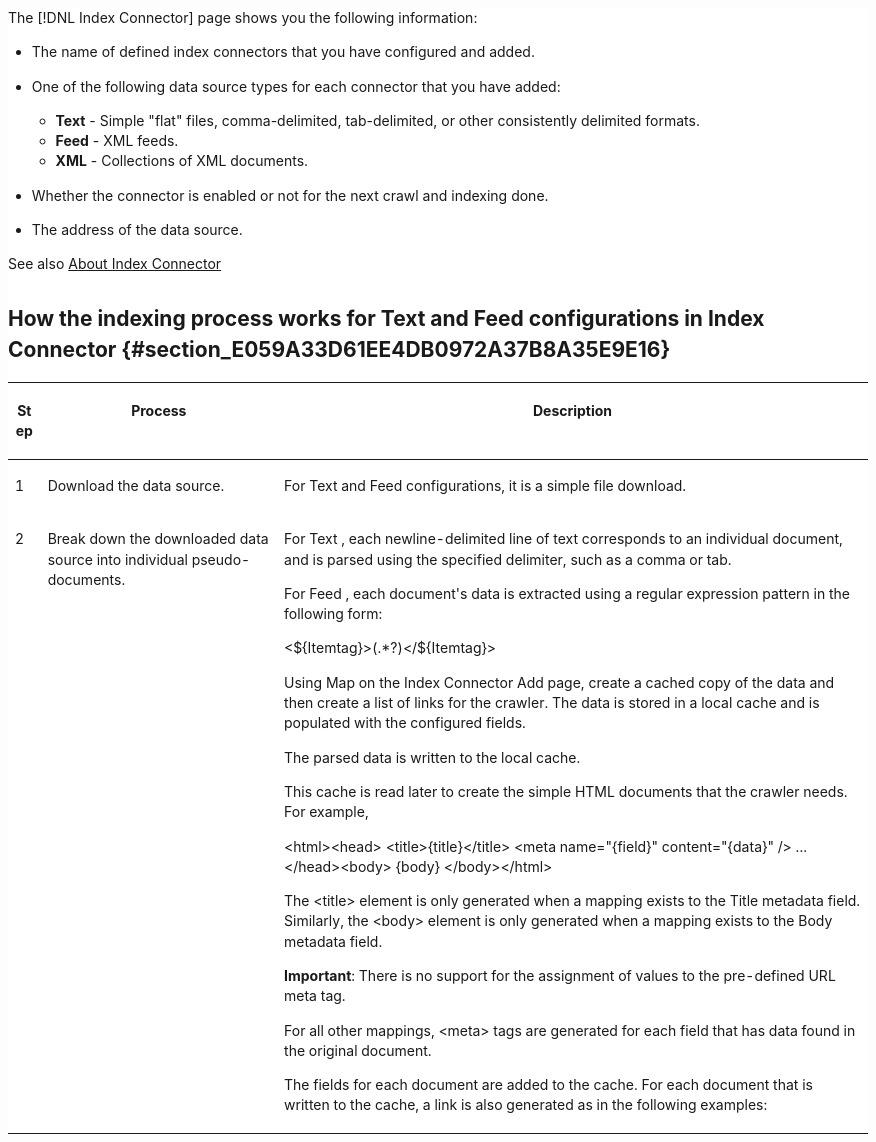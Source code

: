 The [!DNL Index Connector] page shows you the following information:

* The name of defined index connectors that you have configured and added. 
* One of the following data source types for each connector that you have added:

    * **Text** - Simple "flat" files, comma-delimited, tab-delimited, or other consistently delimited formats. 
    * **Feed** - XML feeds. 
    * **XML** - Collections of XML documents.

* Whether the connector is enabled or not for the next crawl and indexing done. 
* The address of the data source.

See also [About Index Connector](../c-about-settings-menu/c-about-crawling-menu.md#concept_CA6921E2FBF641F9B4F60C92B32AFA84)

## How the indexing process works for Text and Feed configurations in Index Connector {#section_E059A33D61EE4DB0972A37B8A35E9E16}

<table id="table_5D18B78A98294FB4BEC91533DD0711C4"> 
 <thead> 
  <tr> 
   <th colname="col1" class="entry"> <p>Step </p> </th> 
   <th colname="col2" class="entry"> <p>Process </p> </th> 
   <th colname="col3" class="entry"> <p>Description </p> </th> 
  </tr> 
 </thead>
 <tbody> 
  <tr> 
   <td colname="col1"> <p>1 </p> </td> 
   <td colname="col2"> <p>Download the data source. </p> </td> 
   <td colname="col3"> <p>For Text and Feed configurations, it is a simple file download. </p> </td> 
  </tr> 
  <tr> 
   <td colname="col1"> <p>2 </p> </td> 
   <td colname="col2"> <p>Break down the downloaded data source into individual pseudo-documents. </p> </td> 
   <td colname="col3"> <p>For <span class="uicontrol"> Text </span>, each newline-delimited line of text corresponds to an individual document, and is parsed using the specified delimiter, such as a comma or tab. </p> <p>For <span class="uicontrol"> Feed </span>, each document's data is extracted using a regular expression pattern in the following form: </p> <p> 
     <codeblock>
       &lt;${Itemtag}&gt;(.*?)&lt;/${Itemtag}&gt; 
     </codeblock> </p> <p>Using <span class="uicontrol"> Map </span> on the <span class="wintitle"> Index Connector Add </span> page, create a cached copy of the data and then create a list of links for the crawler. The data is stored in a local cache and is populated with the configured fields. </p> <p>The parsed data is written to the local cache. </p> <p>This cache is read later to create the simple HTML documents that the crawler needs. For example, </p> <p> 
     <codeblock>
       &lt;html&gt;&lt;head&gt; 
      &lt;title&gt;{title}&lt;/title&gt; 
      &lt;meta&nbsp;name="{field}"&nbsp;content="{data}"&nbsp;/&gt; 
      ... 
      &lt;/head&gt;&lt;body&gt; 
      {body} 
      &lt;/body&gt;&lt;/html&gt; 
     </codeblock> </p> <p>The <span class="codeph"> &lt;title&gt; </span> element is only generated when a mapping exists to the Title metadata field. Similarly, the <span class="codeph"> &lt;body&gt; </span> element is only generated when a mapping exists to the Body metadata field. </p> <p> <b>Important</b>: There is no support for the assignment of values to the pre-defined URL meta tag. </p> <p>For all other mappings, <span class="codeph"> &lt;meta&gt; </span> tags are generated for each field that has data found in the original document. </p> <p>The fields for each document are added to the cache. For each document that is written to the cache, a link is also generated as in the following examples: </p> <p> 